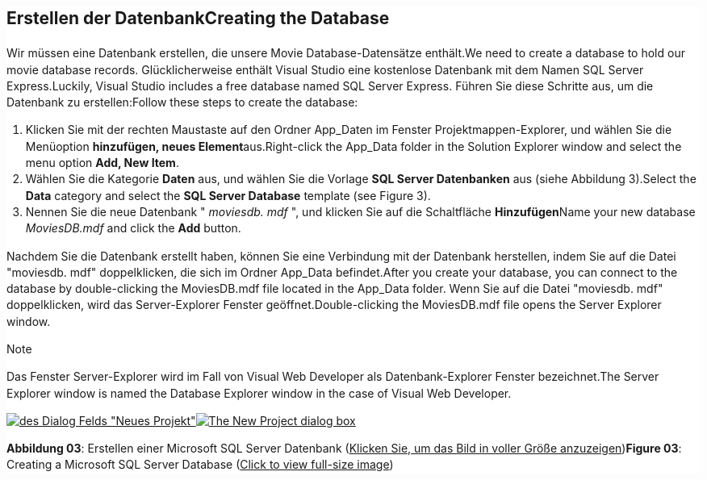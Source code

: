 ## <a name="creating-the-database"></a><span data-ttu-id="5e7cf-166">Erstellen der Datenbank</span><span class="sxs-lookup"><span data-stu-id="5e7cf-166">Creating the Database</span></span>

<span data-ttu-id="5e7cf-167">Wir müssen eine Datenbank erstellen, die unsere Movie Database-Datensätze enthält.</span><span class="sxs-lookup"><span data-stu-id="5e7cf-167">We need to create a database to hold our movie database records.</span></span> <span data-ttu-id="5e7cf-168">Glücklicherweise enthält Visual Studio eine kostenlose Datenbank mit dem Namen SQL Server Express.</span><span class="sxs-lookup"><span data-stu-id="5e7cf-168">Luckily, Visual Studio includes a free database named SQL Server Express.</span></span> <span data-ttu-id="5e7cf-169">Führen Sie diese Schritte aus, um die Datenbank zu erstellen:</span><span class="sxs-lookup"><span data-stu-id="5e7cf-169">Follow these steps to create the database:</span></span>

1. <span data-ttu-id="5e7cf-170">Klicken Sie mit der rechten Maustaste auf den Ordner App\_Daten im Fenster Projektmappen-Explorer, und wählen Sie die Menüoption **hinzufügen, neues Element**aus.</span><span class="sxs-lookup"><span data-stu-id="5e7cf-170">Right-click the App\_Data folder in the Solution Explorer window and select the menu option **Add, New Item**.</span></span>
2. <span data-ttu-id="5e7cf-171">Wählen Sie die Kategorie **Daten** aus, und wählen Sie die Vorlage **SQL Server Datenbanken** aus (siehe Abbildung 3).</span><span class="sxs-lookup"><span data-stu-id="5e7cf-171">Select the **Data** category and select the **SQL Server Database** template (see Figure 3).</span></span>
3. <span data-ttu-id="5e7cf-172">Nennen Sie die neue Datenbank " *moviesdb. mdf* ", und klicken Sie auf die Schaltfläche **Hinzufügen**</span><span class="sxs-lookup"><span data-stu-id="5e7cf-172">Name your new database *MoviesDB.mdf* and click the **Add** button.</span></span>

<span data-ttu-id="5e7cf-173">Nachdem Sie die Datenbank erstellt haben, können Sie eine Verbindung mit der Datenbank herstellen, indem Sie auf die Datei "moviesdb. mdf" doppelklicken, die sich im Ordner App\_Data befindet.</span><span class="sxs-lookup"><span data-stu-id="5e7cf-173">After you create your database, you can connect to the database by double-clicking the MoviesDB.mdf file located in the App\_Data folder.</span></span> <span data-ttu-id="5e7cf-174">Wenn Sie auf die Datei "moviesdb. mdf" doppelklicken, wird das Server-Explorer Fenster geöffnet.</span><span class="sxs-lookup"><span data-stu-id="5e7cf-174">Double-clicking the MoviesDB.mdf file opens the Server Explorer window.</span></span>

> [!NOTE] 
> 
> <span data-ttu-id="5e7cf-175">Das Fenster Server-Explorer wird im Fall von Visual Web Developer als Datenbank-Explorer Fenster bezeichnet.</span><span class="sxs-lookup"><span data-stu-id="5e7cf-175">The Server Explorer window is named the Database Explorer window in the case of Visual Web Developer.</span></span>

<span data-ttu-id="5e7cf-176">[![des Dialog Felds "Neues Projekt"](create-a-movie-database-application-in-15-minutes-with-asp-net-mvc-cs/_static/image3.jpg)](create-a-movie-database-application-in-15-minutes-with-asp-net-mvc-cs/_static/image5.png)</span><span class="sxs-lookup"><span data-stu-id="5e7cf-176">[![The New Project dialog box](create-a-movie-database-application-in-15-minutes-with-asp-net-mvc-cs/_static/image3.jpg)](create-a-movie-database-application-in-15-minutes-with-asp-net-mvc-cs/_static/image5.png)</span></span>

<span data-ttu-id="5e7cf-177">**Abbildung 03**: Erstellen einer Microsoft SQL Server Datenbank ([Klicken Sie, um das Bild in voller Größe anzuzeigen](create-a-movie-database-application-in-15-minutes-with-asp-net-mvc-cs/_static/image6.png))</span><span class="sxs-lookup"><span data-stu-id="5e7cf-177">**Figure 03**: Creating a Microsoft SQL Server Database ([Click to view full-size image](create-a-movie-database-application-in-15-minutes-with-asp-net-mvc-cs/_static/image6.png))</span></span>
